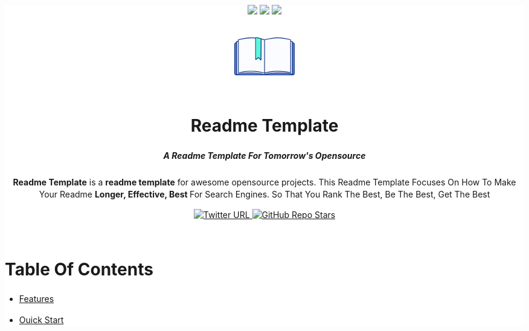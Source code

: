 <div align="center" id="top"><p><a href="https://app.codacy.com/gh/krishdevdb/readme-template/dashboard"><img src="https://img.shields.io/codacy/grade/1a76cd48727846d7804203b3f7ff66ed?style=flat-square"></a>
    <a href="https://github.com/krishdevdb/reseter.css/commits/master"><img src="https://img.shields.io/github/last-commit/krishdevdb/readme-template?style=flat-square"></a>
    <a href="#status"><img src="https://img.shields.io/badge/Maintained-yes-green.svg?style=flat-square"></a></p><img height="100px" width="100px" src="./logo.png">
  <br><h1>Readme Template</h1><h5>A Readme Template For Tomorrow's Opensource</h5><p><b>Readme Template</b> is a <b>readme template</b> for awesome opensource projects. This Readme Template Focuses On How To Make Your Readme <b>Longer, Effective, Best </b> For Search Engines. So That You Rank The Best, Be The Best, Get The Best
  </p><a href="https://twitter.com/intent/tweet?url=https://github.com/krishdevdb/readme-template&amp;text=This%20Readme%20Template%20Helped%20Me%20A%20Lot%20In%20My%20Opensource%20Project.%20Make%20Sure%20To%20Check%20It%20Out">
  <img alt="Twitter URL" src="https://img.shields.io/twitter/url?color=%23ffffff00&amp;logo=twitter&amp;style=for-the-badge&amp;url=https%3A%2F%2Fgithub.com%2Fkrishdevdb%2Freadme-template">
</a>
  <a href="https://github.com/krishdevdb/readme-template/stargazers">
  <img alt="GitHub Repo Stars" src="https://img.shields.io/github/stars/krishdevdb/readme-template?logo=Github&amp;style=for-the-badge">
</a></div>

<br>

# Table Of Contents

*   [Features](#features)

*   [Ouick Start](#quick-start)
